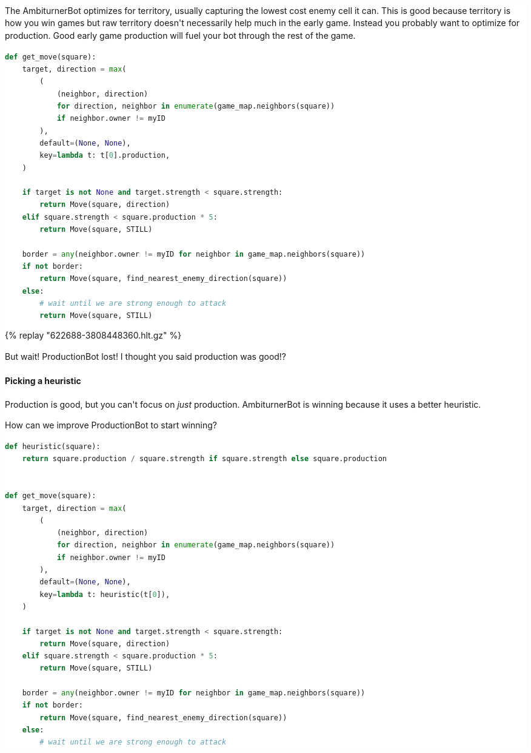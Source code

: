 The AmbiturnerBot optimizes for territory, usually capturing the lowest cost enemy cell it can.
This is good because territory is how you win games but raw territory doesn't necessarily help much
in the early game. Instead you probably want to optimize for production. Good early game production
will fuel your bot through the rest of the game.

```python
def get_move(square):
    target, direction = max(
        (
            (neighbor, direction)
            for direction, neighbor in enumerate(game_map.neighbors(square))
            if neighbor.owner != myID
        ),
        default=(None, None),
        key=lambda t: t[0].production,
    )
    
    if target is not None and target.strength < square.strength:
        return Move(square, direction)
    elif square.strength < square.production * 5:
        return Move(square, STILL)

    border = any(neighbor.owner != myID for neighbor in game_map.neighbors(square))
    if not border:
        return Move(square, find_nearest_enemy_direction(square))
    else:
        # wait until we are strong enough to attack
        return Move(square, STILL)
```

{% replay "622688-3808448360.hlt.gz" %}

But wait! ProductionBot lost! I thought you said production was good!?

#### Picking a heuristic

Production is good, but you can't focus on *just* production. AmbiturnerBot is winning because it
uses a better heuristic.

How can we improve ProductionBot to start winning?

```python
def heuristic(square):
    return square.production / square.strength if square.strength else square.production


def get_move(square):
    target, direction = max(
        (
            (neighbor, direction)
            for direction, neighbor in enumerate(game_map.neighbors(square))
            if neighbor.owner != myID
        ),
        default=(None, None),
        key=lambda t: heuristic(t[0]),
    )

    if target is not None and target.strength < square.strength:
        return Move(square, direction)
    elif square.strength < square.production * 5:
        return Move(square, STILL)

    border = any(neighbor.owner != myID for neighbor in game_map.neighbors(square))
    if not border:
        return Move(square, find_nearest_enemy_direction(square))
    else:
        # wait until we are strong enough to attack
```